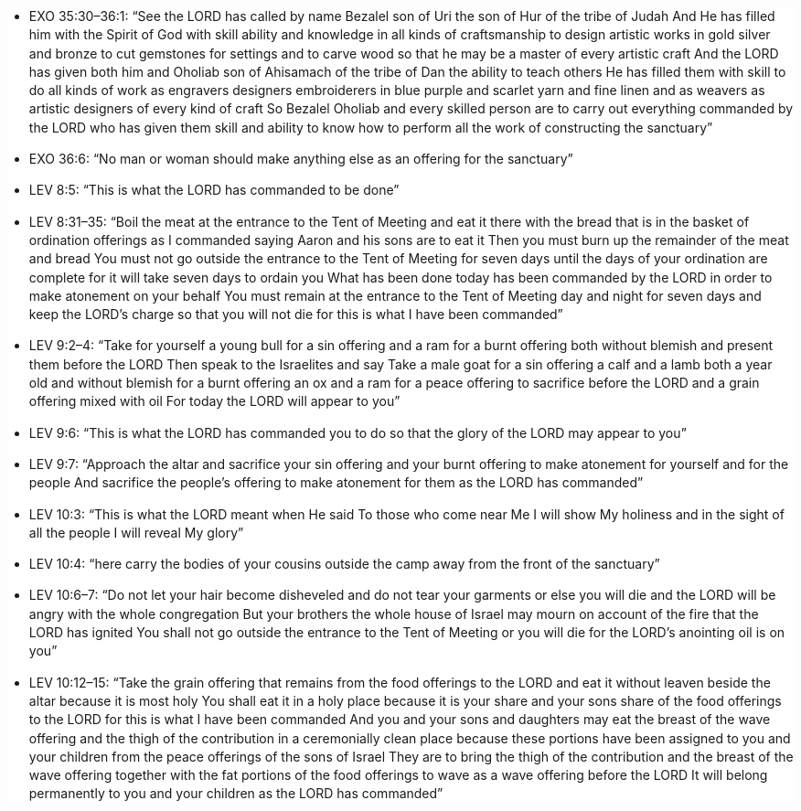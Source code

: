 * EXO 35:30–36:1: “See the LORD has called by name Bezalel son of Uri the son of Hur of the tribe of Judah And He has filled him with the Spirit of God with skill ability and knowledge in all kinds of craftsmanship to design artistic works in gold silver and bronze to cut gemstones for settings and to carve wood so that he may be a master of every artistic craft And the LORD has given both him and Oholiab son of Ahisamach of the tribe of Dan the ability to teach others He has filled them with skill to do all kinds of work as engravers designers embroiderers in blue purple and scarlet yarn and fine linen and as weavers as artistic designers of every kind of craft So Bezalel Oholiab and every skilled person are to carry out everything commanded by the LORD who has given them skill and ability to know how to perform all the work of constructing the sanctuary”

* EXO 36:6: “No man or woman should make anything else as an offering for the sanctuary”

* LEV 8:5: “This is what the LORD has commanded to be done”

* LEV 8:31–35: “Boil the meat at the entrance to the Tent of Meeting and eat it there with the bread that is in the basket of ordination offerings as I commanded saying Aaron and his sons are to eat it Then you must burn up the remainder of the meat and bread You must not go outside the entrance to the Tent of Meeting for seven days until the days of your ordination are complete for it will take seven days to ordain you What has been done today has been commanded by the LORD in order to make atonement on your behalf You must remain at the entrance to the Tent of Meeting day and night for seven days and keep the LORD’s charge so that you will not die for this is what I have been commanded”

* LEV 9:2–4: “Take for yourself a young bull for a sin offering and a ram for a burnt offering both without blemish and present them before the LORD Then speak to the Israelites and say Take a male goat for a sin offering a calf and a lamb both a year old and without blemish for a burnt offering an ox and a ram for a peace offering to sacrifice before the LORD and a grain offering mixed with oil For today the LORD will appear to you”

* LEV 9:6: “This is what the LORD has commanded you to do so that the glory of the LORD may appear to you”

* LEV 9:7: “Approach the altar and sacrifice your sin offering and your burnt offering to make atonement for yourself and for the people And sacrifice the people’s offering to make atonement for them as the LORD has commanded”

* LEV 10:3: “This is what the LORD meant when He said To those who come near Me I will show My holiness and in the sight of all the people I will reveal My glory”

* LEV 10:4: “here carry the bodies of your cousins outside the camp away from the front of the sanctuary”

* LEV 10:6–7: “Do not let your hair become disheveled and do not tear your garments or else you will die and the LORD will be angry with the whole congregation But your brothers the whole house of Israel may mourn on account of the fire that the LORD has ignited You shall not go outside the entrance to the Tent of Meeting or you will die for the LORD’s anointing oil is on you”

* LEV 10:12–15: “Take the grain offering that remains from the food offerings to the LORD and eat it without leaven beside the altar because it is most holy You shall eat it in a holy place because it is your share and your sons share of the food offerings to the LORD for this is what I have been commanded And you and your sons and daughters may eat the breast of the wave offering and the thigh of the contribution in a ceremonially clean place because these portions have been assigned to you and your children from the peace offerings of the sons of Israel They are to bring the thigh of the contribution and the breast of the wave offering together with the fat portions of the food offerings to wave as a wave offering before the LORD It will belong permanently to you and your children as the LORD has commanded”
